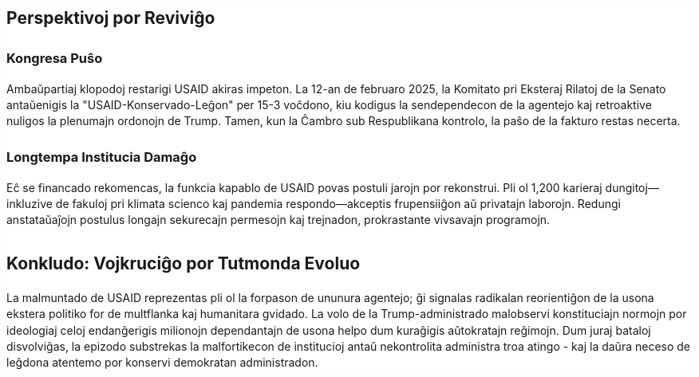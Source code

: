 ## Perspektivoj por Reviviĝo

### Kongresa Puŝo

Ambaŭpartiaj klopodoj restarigi USAID akiras impeton. La 12-an de februaro 2025, la Komitato pri
Eksteraj Rilatoj de la Senato antaŭenigis la "USAID-Konservado-Leĝon" per 15-3 voĉdono, kiu kodigus
la sendependecon de la agentejo kaj retroaktive nuligos la plenumajn ordonojn de Trump. Tamen, kun
la Ĉambro sub Respublikana kontrolo, la paŝo de la fakturo restas necerta.

### Longtempa Institucia Damaĝo

Eĉ se financado rekomencas, la funkcia kapablo de USAID povas postuli jarojn por rekonstrui. Pli ol
1,200 karieraj dungitoj—inkluzive de fakuloj pri klimata scienco kaj pandemia respondo—akceptis
frupensiiĝon aŭ privatajn laborojn. Redungi anstataŭaĵojn postulus longajn sekurecajn permesojn kaj
trejnadon, prokrastante vivsavajn programojn.

## Konkludo: Vojkruciĝo por Tutmonda Evoluo

La malmuntado de USAID reprezentas pli ol la forpason de ununura agentejo; ĝi signalas radikalan
reorientiĝon de la usona ekstera politiko for de multflanka kaj humanitara gvidado. La volo de la
Trump-administrado malobservi konstituciajn normojn por ideologiaj celoj endanĝerigis milionojn
dependantajn de usona helpo dum kuraĝigis aŭtokratajn reĝimojn. Dum juraj bataloj disvolviĝas, la
epizodo substrekas la malfortikecon de institucioj antaŭ nekontrolita administra troa atingo - kaj
la daŭra neceso de leĝdona atentemo por konservi demokratan administradon.
